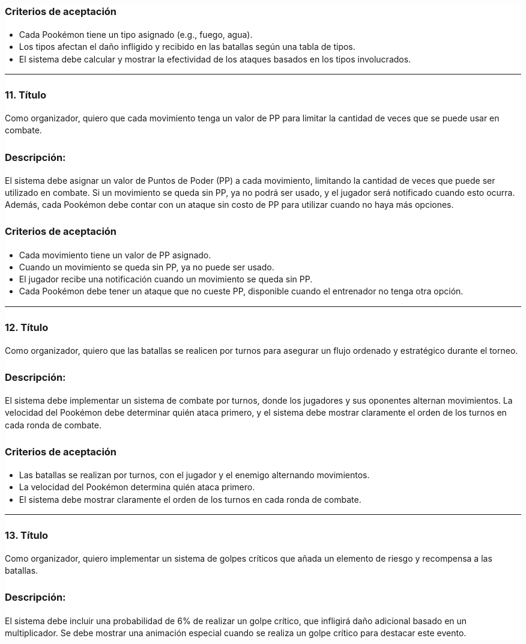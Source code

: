 ### Criterios de aceptación
- Cada Pookémon tiene un tipo asignado (e.g., fuego, agua).
- Los tipos afectan el daño infligido y recibido en las batallas según una tabla de tipos.
- El sistema debe calcular y mostrar la efectividad de los ataques basados en los tipos involucrados.

---------------------------------------------------------------------------------------------------------- 


### 11. Título
Como organizador, quiero que cada movimiento tenga un valor de PP para limitar la cantidad de veces que se puede usar en combate.

### Descripción:
El sistema debe asignar un valor de Puntos de Poder (PP) a cada movimiento, limitando la cantidad de veces que puede ser utilizado en combate. Si un movimiento se queda sin PP, ya no podrá ser usado, y el jugador será notificado cuando esto ocurra. Además, cada Pookémon debe contar con un ataque sin costo de PP para utilizar cuando no haya más opciones.

### Criterios de aceptación
- Cada movimiento tiene un valor de PP asignado.
- Cuando un movimiento se queda sin PP, ya no puede ser usado.
- El jugador recibe una notificación cuando un movimiento se queda sin PP.
- Cada Pookémon debe tener un ataque que no cueste PP, disponible cuando el entrenador no tenga otra opción.

---

### 12. Título
Como organizador, quiero que las batallas se realicen por turnos para asegurar un flujo ordenado y estratégico durante el torneo.

### Descripción:
El sistema debe implementar un sistema de combate por turnos, donde los jugadores y sus oponentes alternan movimientos. La velocidad del Pookémon debe determinar quién ataca primero, y el sistema debe mostrar claramente el orden de los turnos en cada ronda de combate.

### Criterios de aceptación
- Las batallas se realizan por turnos, con el jugador y el enemigo alternando movimientos.
- La velocidad del Pookémon determina quién ataca primero.
- El sistema debe mostrar claramente el orden de los turnos en cada ronda de combate.




---

### 13. Título
Como organizador, quiero implementar un sistema de golpes críticos que añada un elemento de riesgo y recompensa a las batallas.

### Descripción:
El sistema debe incluir una probabilidad de 6% de realizar un golpe crítico, que infligirá daño adicional basado en un multiplicador. Se debe mostrar una animación especial cuando se realiza un golpe crítico para destacar este evento.

